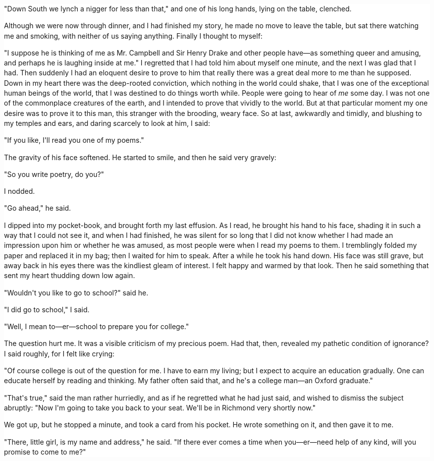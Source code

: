 "Down South we lynch a nigger for less than that," and one of his long hands, lying on the table, clenched.

Although we were now through dinner, and I had finished my story, he made no move to leave the table, but sat there watching me and smoking, with neither of us saying anything. Finally I thought to myself:

"I suppose he is thinking of me as Mr. Campbell and Sir Henry Drake and other people have—as something queer and amusing, and perhaps he is laughing inside at me." I regretted that I had told him about myself one minute, and the next I was glad that I had. Then suddenly I had an eloquent desire to prove to him that really there was a great deal more to me than he supposed. Down in my heart there was the deep-rooted conviction, which nothing in the world could shake, that I was one of the exceptional human beings of the world, that I was destined to do things worth while. People were going to hear of _me_ some day. I was not one of the commonplace creatures of the earth, and I intended to prove that vividly to the world. But at that particular moment my one desire was to prove it to this man, this stranger with the brooding, weary face. So at last, awkwardly and timidly, and blushing to my temples and ears, and daring scarcely to look at him, I said:

"If you like, I'll read you one of my poems."

The gravity of his face softened. He started to smile, and then he said very gravely:

"So you write poetry, do you?"

I nodded.

"Go ahead," he said.

I dipped into my pocket-book, and brought forth my last effusion. As I read, he brought his hand to his face, shading it in such a way that I could not see it, and when I had finished, he was silent for so long that I did not know whether I had made an impression upon him or whether he was amused, as most people were when I read my poems to them. I tremblingly folded my paper and replaced it in my bag; then I waited for him to speak. After a while he took his hand down. His face was still grave, but away back in his eyes there was the kindliest gleam of interest. I felt happy and warmed by that look. Then he said something that sent my heart thudding down low again.

"Wouldn't you like to go to school?" said he.

"I did go to school," I said.

"Well, I mean to—er—school to prepare you for college."

The question hurt me. It was a visible criticism of my precious poem. Had that, then, revealed my pathetic condition of ignorance? I said roughly, for I felt like crying:

"Of course college is out of the question for me. I have to earn my living; but I expect to acquire an education gradually. One can educate herself by reading and thinking. My father often said that, and he's a college man—an Oxford graduate."

"That's true," said the man rather hurriedly, and as if he regretted what he had just said, and wished to dismiss the subject abruptly: "Now I'm going to take you back to your seat. We'll be in Richmond very shortly now."

We got up, but he stopped a minute, and took a card from his pocket. He wrote something on it, and then gave it to me.

"There, little girl, is my name and address," he said. "If there ever comes a time when you—er—need help of any kind, will you promise to come to me?"
